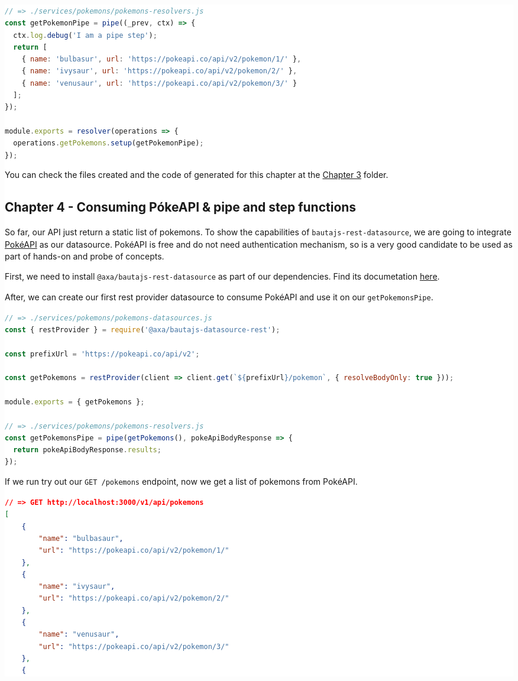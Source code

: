 ```js
// => ./services/pokemons/pokemons-resolvers.js
const getPokemonPipe = pipe((_prev, ctx) => {
  ctx.log.debug('I am a pipe step');
  return [
    { name: 'bulbasur', url: 'https://pokeapi.co/api/v2/pokemon/1/' },
    { name: 'ivysaur', url: 'https://pokeapi.co/api/v2/pokemon/2/' },
    { name: 'venusaur', url: 'https://pokeapi.co/api/v2/pokemon/3/' }
  ];
});

module.exports = resolver(operations => {
  operations.getPokemons.setup(getPokemonPipe);
});
```

You can check the files created and the code of generated for this chapter at the [Chapter 3](./chapter3/) folder.

## Chapter 4 - Consuming PókeAPI & pipe and step functions

So far, our API just return a static list of pokemons. To show the capabilities of `bautajs-rest-datasource`, we are going to integrate [PokéAPI](https://pokeapi.co/) as our datasource. PokéAPI is free and do not need authentication mechanism, so is a very good candidate to be used as part of hands-on and probe of concepts.

First, we need to install `@axa/bautajs-rest-datasource` as part of our dependencies. Find its documetation [here](https://github.com/axa-group/bauta.js/blob/main/docs/datasources.md).

After, we can create our first rest provider datasource to consume PokéAPI and use it on our `getPokemonsPipe`.

```js
// => ./services/pokemons/pokemons-datasources.js
const { restProvider } = require('@axa/bautajs-datasource-rest');

const prefixUrl = 'https://pokeapi.co/api/v2';

const getPokemons = restProvider(client => client.get(`${prefixUrl}/pokemon`, { resolveBodyOnly: true }));

module.exports = { getPokemons };

// => ./services/pokemons/pokemons-resolvers.js
const getPokemonsPipe = pipe(getPokemons(), pokeApiBodyResponse => {
  return pokeApiBodyResponse.results;
});
```

If we run try out our `GET /pokemons` endpoint, now we get a list of pokemons from PokéAPI.

```json
// => GET http://localhost:3000/v1/api/pokemons
[
    {
        "name": "bulbasaur",
        "url": "https://pokeapi.co/api/v2/pokemon/1/"
    },
    {
        "name": "ivysaur",
        "url": "https://pokeapi.co/api/v2/pokemon/2/"
    },
    {
        "name": "venusaur",
        "url": "https://pokeapi.co/api/v2/pokemon/3/"
    },
    {
```